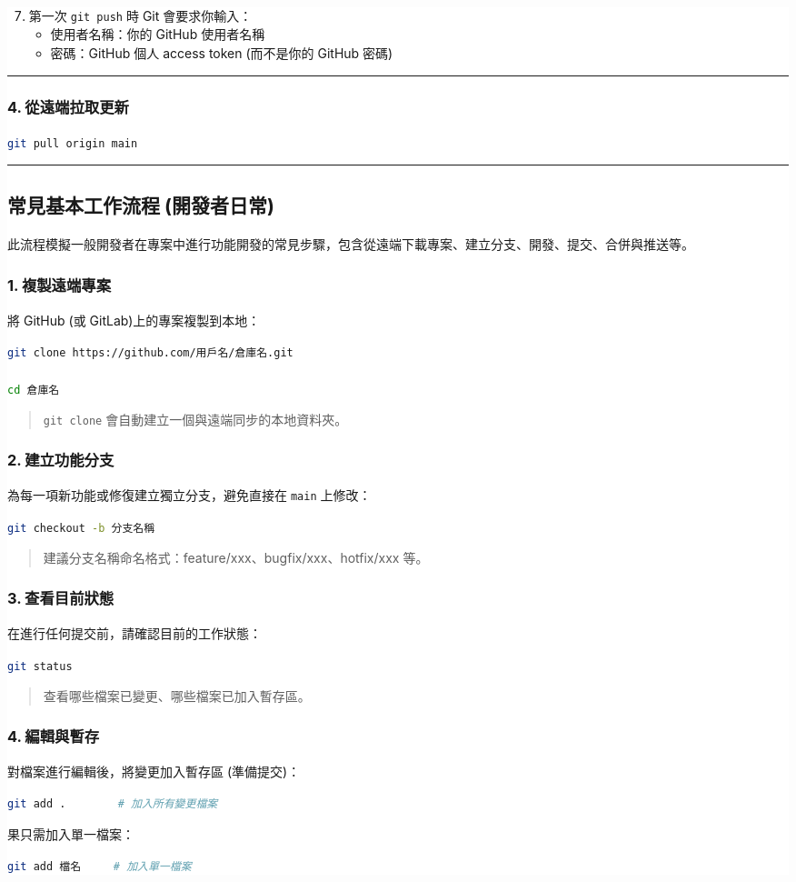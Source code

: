 7. 第一次 `git push` 時 Git 會要求你輸入：
    * 使用者名稱：你的 GitHub 使用者名稱
    * 密碼：GitHub 個人 access token (而不是你的 GitHub 密碼) 

---

### 4. 從遠端拉取更新

```bash
git pull origin main
```

---

## 常見基本工作流程 (開發者日常)
此流程模擬一般開發者在專案中進行功能開發的常見步驟，包含從遠端下載專案、建立分支、開發、提交、合併與推送等。

### 1. 複製遠端專案
將 GitHub (或 GitLab)上的專案複製到本地：

```bash
git clone https://github.com/用戶名/倉庫名.git

cd 倉庫名
```

> `git clone` 會自動建立一個與遠端同步的本地資料夾。

### 2. 建立功能分支
為每一項新功能或修復建立獨立分支，避免直接在 `main` 上修改：

```bash
git checkout -b 分支名稱
```

> 建議分支名稱命名格式：feature/xxx、bugfix/xxx、hotfix/xxx 等。

### 3. 查看目前狀態
在進行任何提交前，請確認目前的工作狀態：

```bash
git status
```

> 查看哪些檔案已變更、哪些檔案已加入暫存區。

### 4. 編輯與暫存
對檔案進行編輯後，將變更加入暫存區 (準備提交)：

```bash
git add .        # 加入所有變更檔案
```

果只需加入單一檔案：

```bash
git add 檔名     # 加入單一檔案
```
